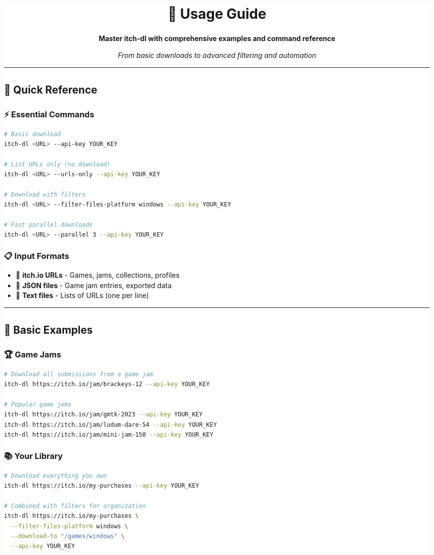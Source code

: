 <div align="center">

# 📖 Usage Guide

**Master itch-dl with comprehensive examples and command reference**

*From basic downloads to advanced filtering and automation*

---

</div>

## 🚀 Quick Reference

### ⚡ Essential Commands
```bash
# Basic download
itch-dl <URL> --api-key YOUR_KEY

# List URLs only (no download)
itch-dl <URL> --urls-only --api-key YOUR_KEY

# Download with filters
itch-dl <URL> --filter-files-platform windows --api-key YOUR_KEY

# Fast parallel downloads  
itch-dl <URL> --parallel 3 --api-key YOUR_KEY
```

### 📋 Input Formats
- 🔗 **itch.io URLs** - Games, jams, collections, profiles
- 📄 **JSON files** - Game jam entries, exported data
- 📝 **Text files** - Lists of URLs (one per line)

---

## 🎯 Basic Examples

### 🏆 Game Jams
```bash
# Download all submissions from a game jam
itch-dl https://itch.io/jam/brackeys-12 --api-key YOUR_KEY

# Popular game jams
itch-dl https://itch.io/jam/gmtk-2023 --api-key YOUR_KEY
itch-dl https://itch.io/jam/ludum-dare-54 --api-key YOUR_KEY
itch-dl https://itch.io/jam/mini-jam-150 --api-key YOUR_KEY
```

### 📚 Your Library
```bash
# Download everything you own
itch-dl https://itch.io/my-purchases --api-key YOUR_KEY

# Combined with filters for organization
itch-dl https://itch.io/my-purchases \
  --filter-files-platform windows \
  --download-to "/games/windows" \
  --api-key YOUR_KEY
```
